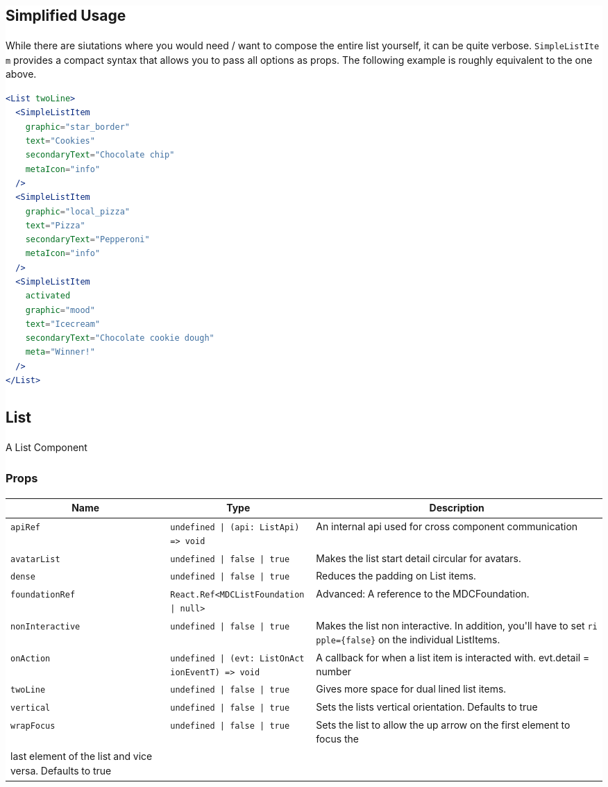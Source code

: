 ## Simplified Usage

While there are siutations where you would need / want to compose the entire list yourself, it can be quite verbose. `SimpleListItem` provides a compact syntax that allows you to pass all options as props. The following example is roughly equivalent to the one above.

```jsx
<List twoLine>
  <SimpleListItem
    graphic="star_border"
    text="Cookies"
    secondaryText="Chocolate chip"
    metaIcon="info"
  />
  <SimpleListItem
    graphic="local_pizza"
    text="Pizza"
    secondaryText="Pepperoni"
    metaIcon="info"
  />
  <SimpleListItem
    activated
    graphic="mood"
    text="Icecream"
    secondaryText="Chocolate cookie dough"
    meta="Winner!"
  />
</List>
```

## List
A List Component

### Props

| Name | Type | Description |
|------|------|-------------|
| `apiRef` | `undefined \| (api: ListApi) => void` | An internal api used for cross component communication |
| `avatarList` | `undefined \| false \| true` | Makes the list start detail circular for avatars. |
| `dense` | `undefined \| false \| true` | Reduces the padding on List items. |
| `foundationRef` | `React.Ref<MDCListFoundation \| null>` | Advanced: A reference to the MDCFoundation. |
| `nonInteractive` | `undefined \| false \| true` | Makes the list non interactive. In addition, you'll have to set `ripple={false}` on the individual ListItems. |
| `onAction` | `undefined \| (evt: ListOnActionEventT) => void` | A callback for when a list item is interacted with. evt.detail = number |
| `twoLine` | `undefined \| false \| true` | Gives more space for dual lined list items. |
| `vertical` | `undefined \| false \| true` | Sets the lists vertical orientation. Defaults to true |
| `wrapFocus` | `undefined \| false \| true` | Sets the list to allow the up arrow on the first element to focus the
last element of the list and vice versa. Defaults to true |
